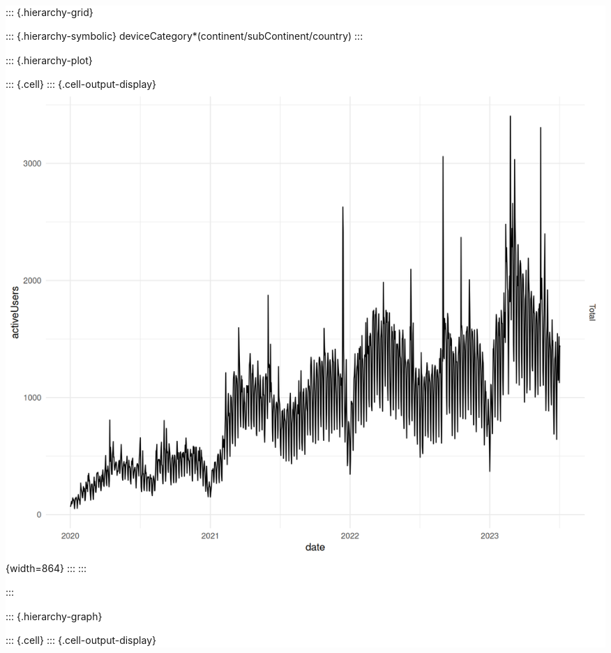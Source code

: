 ::: {.hierarchy-grid}

::: {.hierarchy-symbolic}
deviceCategory\*(continent/subContinent/country)
:::

::: {.hierarchy-plot}

::: {.cell}
::: {.cell-output-display}
![](index_files/figure-revealjs/unnamed-chunk-17-1.png){width=864}
:::
:::

:::

::: {.hierarchy-graph}

::: {.cell}
::: {.cell-output-display}
